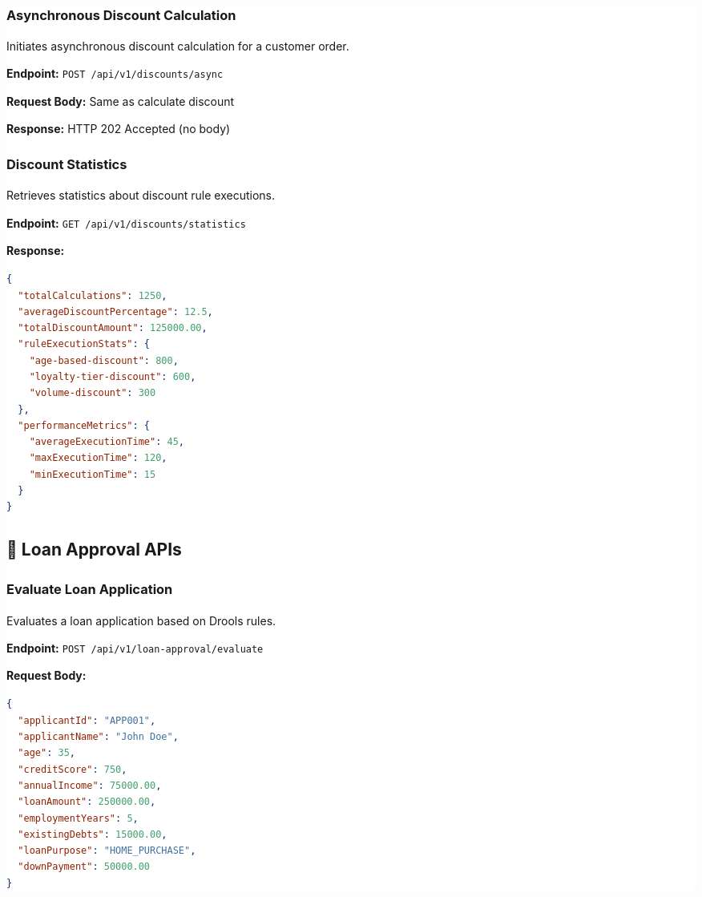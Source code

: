 ### Asynchronous Discount Calculation

Initiates asynchronous discount calculation for a customer order.

**Endpoint:** `POST /api/v1/discounts/async`

**Request Body:** Same as calculate discount

**Response:** HTTP 202 Accepted (no body)

### Discount Statistics

Retrieves statistics about discount rule executions.

**Endpoint:** `GET /api/v1/discounts/statistics`

**Response:**
```json
{
  "totalCalculations": 1250,
  "averageDiscountPercentage": 12.5,
  "totalDiscountAmount": 125000.00,
  "ruleExecutionStats": {
    "age-based-discount": 800,
    "loyalty-tier-discount": 600,
    "volume-discount": 300
  },
  "performanceMetrics": {
    "averageExecutionTime": 45,
    "maxExecutionTime": 120,
    "minExecutionTime": 15
  }
}
```

## 🏦 Loan Approval APIs

### Evaluate Loan Application

Evaluates a loan application based on Drools rules.

**Endpoint:** `POST /api/v1/loan-approval/evaluate`

**Request Body:**
```json
{
  "applicantId": "APP001",
  "applicantName": "John Doe",
  "age": 35,
  "creditScore": 750,
  "annualIncome": 75000.00,
  "loanAmount": 250000.00,
  "employmentYears": 5,
  "existingDebts": 15000.00,
  "loanPurpose": "HOME_PURCHASE",
  "downPayment": 50000.00
}
```
